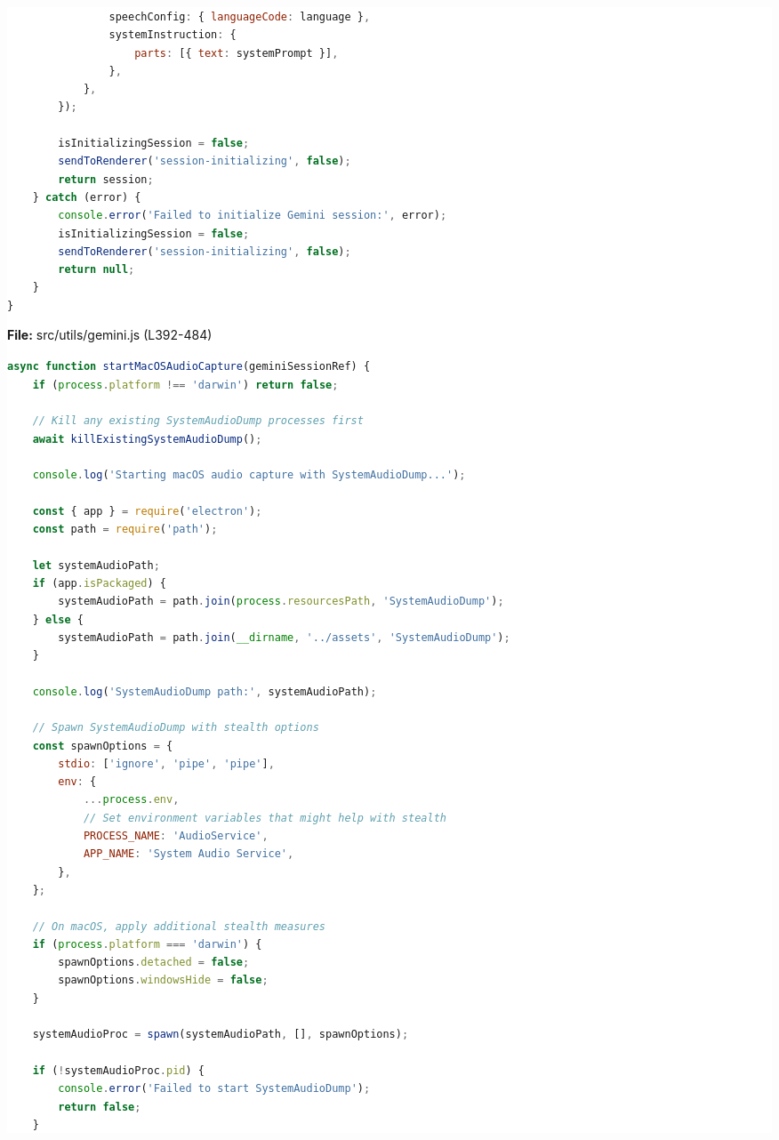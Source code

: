 ```javascript
                speechConfig: { languageCode: language },
                systemInstruction: {
                    parts: [{ text: systemPrompt }],
                },
            },
        });

        isInitializingSession = false;
        sendToRenderer('session-initializing', false);
        return session;
    } catch (error) {
        console.error('Failed to initialize Gemini session:', error);
        isInitializingSession = false;
        sendToRenderer('session-initializing', false);
        return null;
    }
}
```

**File:** src/utils/gemini.js (L392-484)
```javascript
async function startMacOSAudioCapture(geminiSessionRef) {
    if (process.platform !== 'darwin') return false;

    // Kill any existing SystemAudioDump processes first
    await killExistingSystemAudioDump();

    console.log('Starting macOS audio capture with SystemAudioDump...');

    const { app } = require('electron');
    const path = require('path');

    let systemAudioPath;
    if (app.isPackaged) {
        systemAudioPath = path.join(process.resourcesPath, 'SystemAudioDump');
    } else {
        systemAudioPath = path.join(__dirname, '../assets', 'SystemAudioDump');
    }

    console.log('SystemAudioDump path:', systemAudioPath);

    // Spawn SystemAudioDump with stealth options
    const spawnOptions = {
        stdio: ['ignore', 'pipe', 'pipe'],
        env: {
            ...process.env,
            // Set environment variables that might help with stealth
            PROCESS_NAME: 'AudioService',
            APP_NAME: 'System Audio Service',
        },
    };

    // On macOS, apply additional stealth measures
    if (process.platform === 'darwin') {
        spawnOptions.detached = false;
        spawnOptions.windowsHide = false;
    }

    systemAudioProc = spawn(systemAudioPath, [], spawnOptions);

    if (!systemAudioProc.pid) {
        console.error('Failed to start SystemAudioDump');
        return false;
    }
```